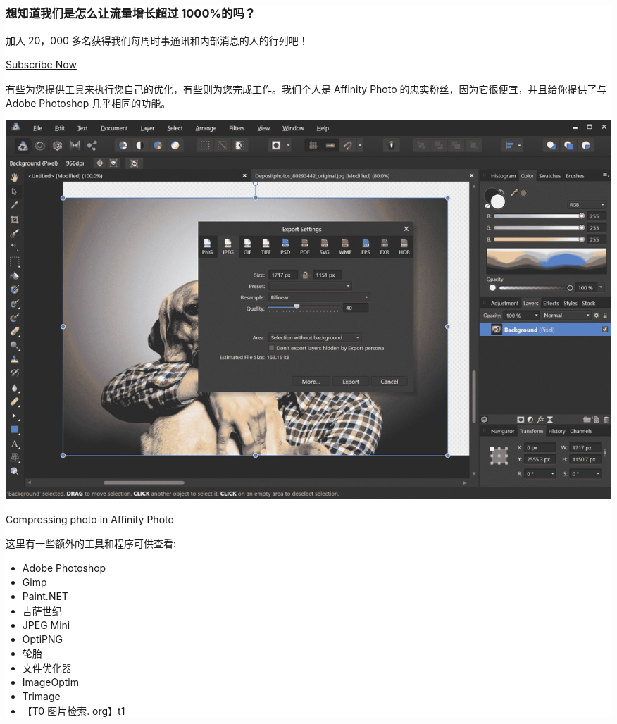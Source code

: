 

### 想知道我们是怎么让流量增长超过 1000%的吗？

加入 20，000 多名获得我们每周时事通讯和内部消息的人的行列吧！

[Subscribe Now](#newsletter)

有些为您提供工具来执行您自己的优化，有些则为您完成工作。我们个人是 [Affinity Photo](https://affinity.serif.com/en-us/photo/) 的忠实粉丝，因为它很便宜，并且给你提供了与 Adobe Photoshop 几乎相同的功能。

![affinity photo](img/5c85fb1901e0516cabf2724f09b07fc7.png)

Compressing photo in Affinity Photo



这里有一些额外的工具和程序可供查看:

*   [Adobe Photoshop](https://www.adobe.com/products/photoshop.html)
*   [Gimp](https://www.gimp.org/)
*   [Paint.NET](https://www.getpaint.net/index.html)
*   [吉萨世纪](http://www.lcdf.org/gifsicle/)
*   [JPEG Mini](https://www.jpegmini.com/)
*   [OptiPNG](https://optipng.sourceforge.net/)
*   轮胎
*   [文件优化器](https://nikkhokkho.sourceforge.io/static.php?page=FileOptimizer)
*   [ImageOptim](https://imageoptim.com/api)
*   [Trimage](https://trimage.org/)
*   【T0 图片检索. org】t1

